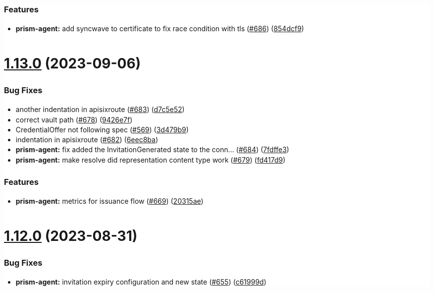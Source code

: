 
### Features

* **prism-agent:** add syncwave to certificate to fix race condition with tls ([#686](https://github.com/input-output-hk/atala-prism-building-blocks/issues/686)) ([854dcf9](https://github.com/input-output-hk/atala-prism-building-blocks/commit/854dcf96c48defcb1f44062c3dfd88555dcaebe1))

# [1.13.0](https://github.com/input-output-hk/atala-prism-building-blocks/compare/prism-agent-v1.12.0...prism-agent-v1.13.0) (2023-09-06)


### Bug Fixes

* another indentation in apisixroute ([#683](https://github.com/input-output-hk/atala-prism-building-blocks/issues/683)) ([d7c5e52](https://github.com/input-output-hk/atala-prism-building-blocks/commit/d7c5e526c2b40897b3e26a8272468f21fc1dd81f))
* correct vault path ([#678](https://github.com/input-output-hk/atala-prism-building-blocks/issues/678)) ([9426e7f](https://github.com/input-output-hk/atala-prism-building-blocks/commit/9426e7f069e2dd72c18b1e09f7b34b2d37854771))
* CredentialOffer not following spec ([#569](https://github.com/input-output-hk/atala-prism-building-blocks/issues/569)) ([3d479b9](https://github.com/input-output-hk/atala-prism-building-blocks/commit/3d479b9fc0c0bdb0aa78b8c4e2edc8d287a0b6d9))
* indentation in apisixroute ([#682](https://github.com/input-output-hk/atala-prism-building-blocks/issues/682)) ([6eec8ba](https://github.com/input-output-hk/atala-prism-building-blocks/commit/6eec8ba6a32ce088eaaeafe953c4ff554d4765ab))
* **prism-agent:** fix added the InvitationGenerated state to the conn… ([#684](https://github.com/input-output-hk/atala-prism-building-blocks/issues/684)) ([7fdffe3](https://github.com/input-output-hk/atala-prism-building-blocks/commit/7fdffe3990ea08bd6dad5f9d2124146cb8efcff4))
* **prism-agent:** make resolve did representation content type work ([#679](https://github.com/input-output-hk/atala-prism-building-blocks/issues/679)) ([fd417d9](https://github.com/input-output-hk/atala-prism-building-blocks/commit/fd417d9bdac0db98bc3de7a84e4d3277aef3c403))


### Features

* **prism-agent:** metrics for issuance flow ([#669](https://github.com/input-output-hk/atala-prism-building-blocks/issues/669)) ([20315ae](https://github.com/input-output-hk/atala-prism-building-blocks/commit/20315aedea3c8c2953cfd5ee391feb10fbc1146c))

# [1.12.0](https://github.com/input-output-hk/atala-prism-building-blocks/compare/prism-agent-v1.11.0...prism-agent-v1.12.0) (2023-08-31)


### Bug Fixes

* **prism-agent:** invitation expiry configuration and new state ([#655](https://github.com/input-output-hk/atala-prism-building-blocks/issues/655)) ([c61999d](https://github.com/input-output-hk/atala-prism-building-blocks/commit/c61999dd2a256401c30d29b842f0092f4968c6ed))

